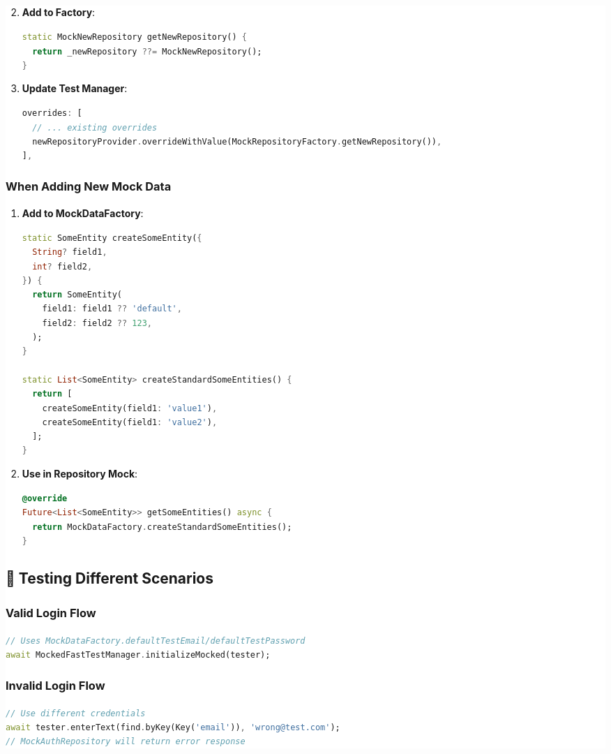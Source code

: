 2. **Add to Factory**:
   ```dart
   static MockNewRepository getNewRepository() {
     return _newRepository ??= MockNewRepository();
   }
   ```

3. **Update Test Manager**:
   ```dart
   overrides: [
     // ... existing overrides
     newRepositoryProvider.overrideWithValue(MockRepositoryFactory.getNewRepository()),
   ],
   ```

### When Adding New Mock Data

1. **Add to MockDataFactory**:
   ```dart
   static SomeEntity createSomeEntity({
     String? field1,
     int? field2,
   }) {
     return SomeEntity(
       field1: field1 ?? 'default',
       field2: field2 ?? 123,
     );
   }
   
   static List<SomeEntity> createStandardSomeEntities() {
     return [
       createSomeEntity(field1: 'value1'),
       createSomeEntity(field1: 'value2'),
     ];
   }
   ```

2. **Use in Repository Mock**:
   ```dart
   @override
   Future<List<SomeEntity>> getSomeEntities() async {
     return MockDataFactory.createStandardSomeEntities();
   }
   ```

## 🧪 Testing Different Scenarios

### Valid Login Flow
```dart
// Uses MockDataFactory.defaultTestEmail/defaultTestPassword
await MockedFastTestManager.initializeMocked(tester);
```

### Invalid Login Flow  
```dart
// Use different credentials
await tester.enterText(find.byKey(Key('email')), 'wrong@test.com');
// MockAuthRepository will return error response
```
